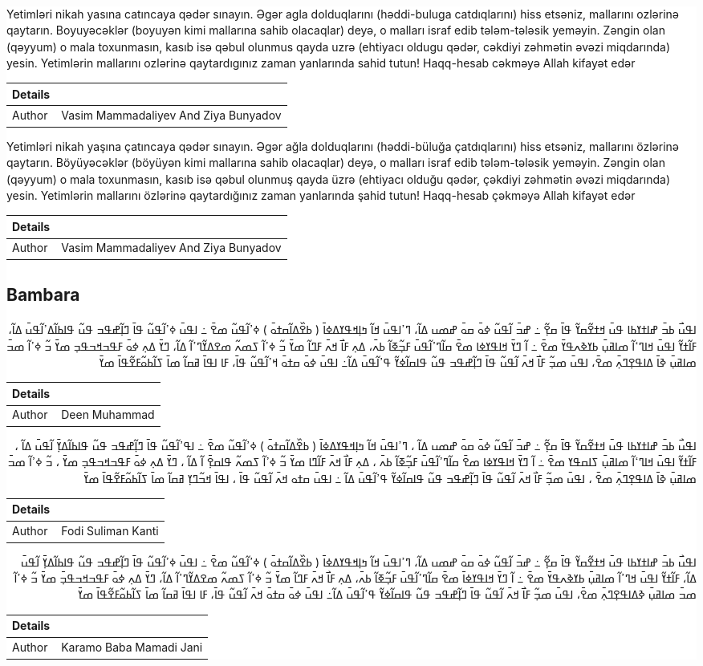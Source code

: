 
<div dir="ltr" lang="az" style={{fontSize:'larger',backgroundColor:'#f8f9fa',padding:20}}>
Yetimləri nikah yasına catıncaya qədər sınayın. Əgər agla dolduqlarını (həddi-buluga catdıqlarını) hiss etsəniz, mallarını ozlərinə qaytarın. Boyuyəcəklər (boyuyən kimi mallarına sahib olacaqlar) deyə, o malları israf edib tələm-tələsik yeməyin. Zəngin olan (qəyyum) o mala toxunmasın, kasıb isə qəbul olunmus qayda uzrə (ehtiyacı oldugu qədər, cəkdiyi zəhmətin əvəzi miqdarında) yesin. Yetimlərin mallarını ozlərinə qaytardıgınız zaman yanlarında sahid tutun! Haqq-hesab cəkməyə Allah kifayət edər
</div>
<div style={{backgroundColor:'#f8f9fa',padding:20, marginBottom: 10}}><table> <thead> <tr> <th>Details</th> <th></th> </tr> </thead> <tbody> <tr><td>Author</td><td>Vasim Mammadaliyev And Ziya Bunyadov</td></tr></tbody></table></div>


<div dir="ltr" lang="az" style={{fontSize:'larger',backgroundColor:'#f8f9fa',padding:20}}>
Yetimləri nikah yaşına çatıncaya qədər sınayın. Əgər ağla dolduqlarını (həddi-büluğa çatdıqlarını) hiss etsəniz, mallarını özlərinə qaytarın. Böyüyəcəklər (böyüyən kimi mallarına sahib olacaqlar) deyə, o malları israf edib tələm-tələsik yeməyin. Zəngin olan (qəyyum) o mala toxunmasın, kasıb isə qəbul olunmuş qayda üzrə (ehtiyacı olduğu qədər, çəkdiyi zəhmətin əvəzi miqdarında) yesin. Yetimlərin mallarını özlərinə qaytardığınız zaman yanlarında şahid tutun! Haqq-hesab çəkməyə Allah kifayət edər
</div>
<div style={{backgroundColor:'#f8f9fa',padding:20, marginBottom: 10}}><table> <thead> <tr> <th>Details</th> <th></th> </tr> </thead> <tbody> <tr><td>Author</td><td>Vasim Mammadaliyev And Ziya Bunyadov</td></tr></tbody></table></div>

## Bambara


<div dir="rtl" lang="bm" style={{fontSize:'larger',backgroundColor:'#f8f9fa',padding:20}}>
ߊߟߎ߯ ߕߏ߫ ߝߊߙߌߕߊ ߟߎ߫ ߞߙߐ߬ߛߌ߬ ߟߊ߫ ߛߐ߲߬ ߸ ߝߏ߫ ߊ߬ߟߎ߬ ߦߋ߫ ߛߋ߫ ߝߘߎ ߡߊ߬، ߣߴߊߟߎ߫ ߞߊ߬ ߤߊ߲ߞߟߌߡߦߊ߫ ( ߕߐ߰ߡߊ߬ߛߙߋ߫ ) ߦߴߊ߬ߟߎ߬ ߘߐ߫ ߸ ߊߟߎ߫ ߦߴߊ߬ߟߎ߬ ߟߊ߫ ߣߊ߲߬ߝߟߏ ߟߎ߬ ߟߊߕߊ߬ߡߴߊ߬ߟߎ߫ ߡߊ߬، ߓߊ߬ߙߌ߬ ߊߟߎ߫ ߞߊߣߵߊ߬ ߘߊߥߎ߲߫ ߕߌߢߍߟߌ߫ ߘߐ߫ ߸ ߊ߬ ߣߌ߫ ߞߊߟߌߦߊ ߘߐ߫ ߛߊ߬ߣߴߊ߬ߟߎ߫ ߓߏ߲߬ߧߊ߬ ߕߍ߫، ߡߍ߲ ߓߊ߯ ߞߍ߫ ߓߣߊ߬ ߘߌ߫ ߏ߬ ߦߴߊ߬ ߖߘߍ߬ ߘߐߡߌ߬ߣߴߊ߬ ߡߊ߬، ߣߌ߫ ߡߍ߲ ߦߋ߫ ߓߟߏߞߏߟߏ߲ ߘߌ߫ ߏ߬ ߦߴߊ߬ ߘߏ߫ ߘߊߥߎ߲߫ ߢߊ߫ ߡߊߟߐ߲ߣߍ߲߫ ߘߐ߫، ߊߟߎ߫ ߘߏ߲߬ ߓߊ߯ ߞߍ߫ ߊ߬ߟߎ߬ ߟߊ߫ ߣߊ߲߬ߝߟߏ ߟߎ߬ ߟߊߛߊ߬ߦߌ߬ ߟߴߊ߬ߟߎ߫ ߡߊ߬߸ ߊߟߎ߫ ߦߋ߫ ߛߙߋ߫ ߞߴߊ߬ߟߎ߬ ߟߊ߫، ߓߊ ߊߟߊ߫ ߥߛߊ߬ ߘߊ߫ ߖߊ߬ߕߋ߬ߓߐ߬ߟߊ߫ ߘߌ߫
</div>
<div style={{backgroundColor:'#f8f9fa',padding:20, marginBottom: 10}}><table> <thead> <tr> <th>Details</th> <th></th> </tr> </thead> <tbody> <tr><td>Author</td><td>Deen Muhammad</td></tr></tbody></table></div>


<div dir="rtl" lang="bm" style={{fontSize:'larger',backgroundColor:'#f8f9fa',padding:20}}>
ߊߟߎ߯ ߕߏ߫ ߝߊߙߌߕߊ ߟߎ߫ ߞߙߐ߬ߛߌ߬ ߟߊ߫ ߛߐ߲߬ ߸ ߝߏ߫ ߊ߬ߟߎ߬ ߦߋ߫ ߛߋ߫ ߝߘߎ ߡߊ߬ ، ߣߴߊߟߎ߫ ߞߊ߬ ߤߊ߲ߞߟߌߡߦߊ߫ ( ߕߐ߰ߡߊ߬ߛߙߋ߫ ) ߦߴߊ߬ߟߎ߬ ߘߐ߫ ߸ ߊߟߴߊ߬ߟߎ߬ ߟߊ߫ ߣߊ߲߬ߝߟߏ ߟߎ߬ ߟߊߕߊ߬ߡߌ߲߫ ߊ߬ߟߎ߫ ߡߊ߬ ، ߓߊ߬ߙߌ߬ ߊߟߎ߫ ߞߊߣߵߊ߬ ߘߊߥߎ߲߫ ߖߊߛߟߌ ߘߐ߫ ߸ ߊ߬ ߣߌ߫ ߞߊߟߌߦߊ ߘߐ߫ ߛߊ߬ߣߴߊ߬ߟߎ߫ ߓߏ߲߬ߧߊ߬ ߕߍ߫ ، ߡߍ߲ ߓߊ߯ ߞߍ߫ ߓߊ߬ߣߊ ߘߌ߫ ߏ߬ ߦߴߊ߬ ߖߘߍ߬ ߟߊߛߐ߲߫ ߊ߬ ߡߊ߬ ، ߣߌ߫ ߡߍ߲ ߦߋ߫ ߓߟߏߞߏߟߏ߲ ߘߌ߫ ، ߏ߬ ߦߴߊ߬ ߘߏ߫ ߘߊߥߎ߲߫ ߢߊ߫ ߡߊߟߐ߲ߣߍ߲߫ ߘߐ߫ ، ߊߟߎ߫ ߘߏ߲߬ ߓߊ߯ ߞߍ߫ ߊ߬ߟߎ߬ ߟߊ߫ ߣߊ߲߬ߝߟߏ ߟߎ߬ ߟߊߛߊ߬ߦߌ߬ ߟߴߊ߬ߟߎ߫ ߡߊ߬ ߸ ߊߟߎ߫ ߛߙߋ ߞߍ߫ ߊ߬ߟߎ߬ ߟߊ߫ ، ߊߟߊ߫ ߞߏ߬ߣߌ߲ ߥߛߊ߬ ߘߊ߫ ߖߊ߬ߕߋ߬ߓߐ߬ߟߊ߫ ߘߌ߫
</div>
<div style={{backgroundColor:'#f8f9fa',padding:20, marginBottom: 10}}><table> <thead> <tr> <th>Details</th> <th></th> </tr> </thead> <tbody> <tr><td>Author</td><td>Fodi Suliman Kanti</td></tr></tbody></table></div>


<div dir="rtl" lang="bm" style={{fontSize:'larger',backgroundColor:'#f8f9fa',padding:20}}>
ߊߟߎ߯ ߕߏ߫ ߝߊߙߌߕߊ ߟߎ߫ ߞߙߐ߬ߛߌ߬ ߟߊ߫ ߛߐ߲߬ ߸ ߝߏ߫ ߊ߬ߟߎ߬ ߦߋ߫ ߛߋ߫ ߝߘߎ ߡߊ߬، ߣߴߊߟߎ߫ ߞߊ߬ ߤߊ߲ߞߟߌߡߦߊ߫ ( ߕߐ߰ߡߊ߬ߛߙߋ߫ ) ߦߴߊ߬ߟߎ߬ ߘߐ߫ ߸ ߊߟߎ߫ ߦߴߊ߬ߟߎ߬ ߟߊ߫ ߣߊ߲߬ߝߟߏ ߟߎ߬ ߟߊߕߊ߬ߡߌ߲߫ ߊ߬ߟߎ߫ ߡߊ߬، ߓߊ߬ߙߌ߬ ߊߟߎ߫ ߞߣߴߊ߬ ߘߊߥߎ߲߫ ߕߌߢߍߟߌ߫ ߘߐ߫ ߸ ߊ߬ ߣߌ߫ ߞߊߟߌߦߊ߫ ߘߐ߫ ߛߊ߬ߣߴߊ߬ߟߎ߫ ߓߏ߲߬ߧߊ߬ ߕߍ߫، ߡߍ߲ ߓߊ߯ ߞߍ߫ ߓߣߊ߬ ߘߌ߫ ߏ߬ ߦߴߊ߬ ߖߘߍ߬ ߘߐߡߌ߬ߣߴߊ߬ ߡߊ߬، ߣߌ߫ ߡߍ߲ ߦߋ߫ ߓߟߏߞߏߟߏ߲߫ ߘߌ߫ ߏ߬ ߦߴߊ߬ ߘߏ߫ ߘߊߥߎ߲߫ ߢߡߊߟߐ߲ߣߍ߲߫ ߘߐ߫، ߊߟߎ߫ ߘߏ߲߬ ߓߊ߯ ߞߍ߫ ߊ߬ߟߎ߬ ߟߊ߫ ߣߊ߲߬ߝߟߏ ߟߎ߬ ߟߊߛߊ߬ߦߌ߬ ߟߴߊ߬ߟߎ߫ ߡߊ߬߸ ߊߟߎ߫ ߦߋ߫ ߛߙߋ߫ ߞߍ߫ ߊ߬ߟߎ߬ ߟߊ߫، ߓߊ ߊߟߊ߫ ߥߛߊ߬ ߘߊ߫ ߖߊ߬ߕߋ߬ߓߐ߬ߟߊ߫ ߘߌ߫
</div>
<div style={{backgroundColor:'#f8f9fa',padding:20, marginBottom: 10}}><table> <thead> <tr> <th>Details</th> <th></th> </tr> </thead> <tbody> <tr><td>Author</td><td>Karamo Baba Mamadi Jani</td></tr></tbody></table></div>
